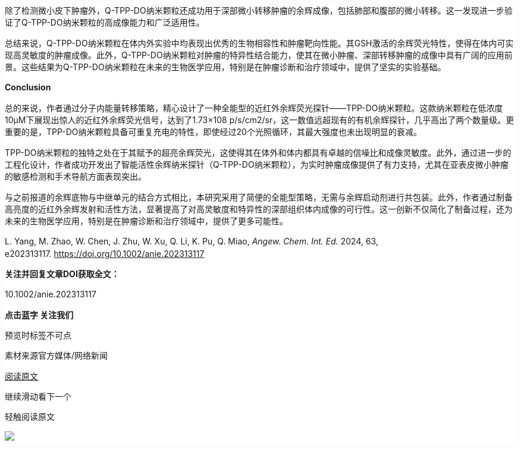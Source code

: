 除了检测微小皮下肿瘤外，Q-TPP-DO纳米颗粒还成功用于深部微小转移肿瘤的余辉成像，包括肺部和腹部的微小转移。这一发现进一步验证了Q-TPP-DO纳米颗粒的高成像能力和广泛适用性。

总结来说，Q-TPP-DO纳米颗粒在体内外实验中均表现出优秀的生物相容性和肿瘤靶向性能。其GSH激活的余辉荧光特性，使得在体内可实现高灵敏度的肿瘤成像。此外，Q-TPP-DO纳米颗粒对肿瘤的特异性结合能力，使其在微小肿瘤、深部转移肿瘤的成像中具有广阔的应用前景。这些结果为Q-TPP-DO纳米颗粒在未来的生物医学应用，特别是在肿瘤诊断和治疗领域中，提供了坚实的实验基础。

**Conclusion**

总的来说，作者通过分子内能量转移策略，精心设计了一种全能型的近红外余辉荧光探针——TPP-DO纳米颗粒。这款纳米颗粒在低浓度10μM下展现出惊人的近红外余辉荧光信号，达到了1.73×108 p/s/cm2/sr，这一数值远超现有的有机余辉探针，几乎高出了两个数量级。更重要的是，TPP-DO纳米颗粒具备可重复充电的特性，即使经过20个光照循环，其最大强度也未出现明显的衰减。

TPP-DO纳米颗粒的独特之处在于其赋予的超亮余辉荧光，这使得其在体外和体内都具有卓越的信噪比和成像灵敏度。此外，通过进一步的工程化设计，作者成功开发出了智能活性余辉纳米探针（Q-TPP-DO纳米颗粒），为实时肿瘤成像提供了有力支持，尤其在亚表皮微小肿瘤的敏感检测和手术导航方面表现突出。

与之前报道的余辉底物与中继单元的结合方式相比，本研究采用了简便的全能型策略，无需与余辉启动剂进行共包装。此外，作者通过制备高亮度的近红外余辉发射和活性方法，显著提高了对高灵敏度和特异性的深部组织体内成像的可行性。这一创新不仅简化了制备过程，还为未来的生物医学应用，特别是在肿瘤诊断和治疗领域中，提供了更多可能性。

L. Yang, M. Zhao, W. Chen, J. Zhu, W. Xu, Q. Li, K. Pu, Q. Miao, *Angew. Chem. Int. Ed.* 2024, 63, e202313117. https://doi.org/10.1002/anie.202313117

**关注并回复文章DOI获取全文：**

10.1002/anie.202313117

**点击蓝字 关注我们**

预览时标签不可点

素材来源官方媒体/网络新闻

 [阅读原文](javascript:;) 

  继续滑动看下一个 

 轻触阅读原文 

  ![](http://mmbiz.qpic.cn/mmbiz_png/wzBk7nZmzgq7v9Dg22Sz7VtfIJUOJaRx0AfgRtlrKZzKwOhTlicicAor2tvrgf1LUONnpYH3wKPRRrtL6nCvs0tQ/0?wx_fmt=png)  


